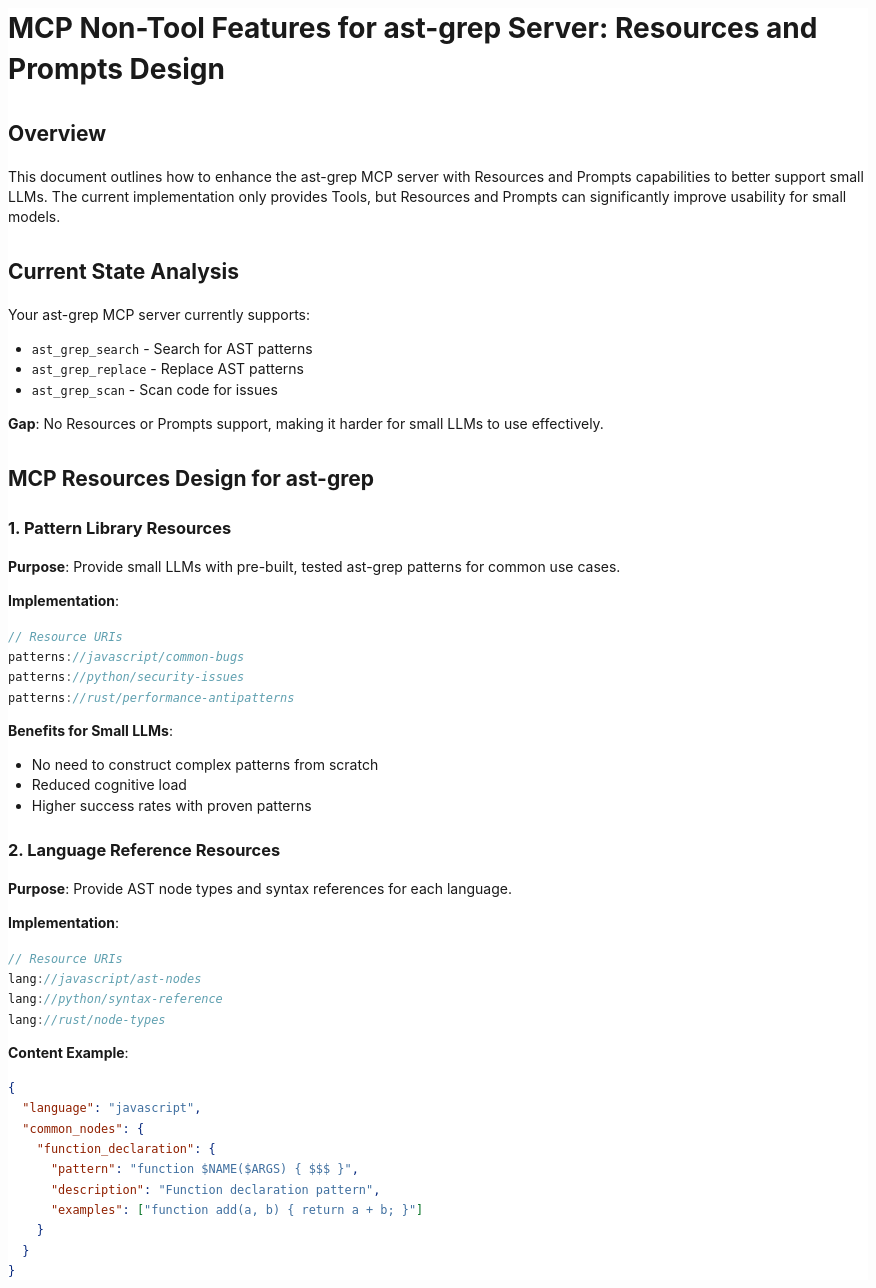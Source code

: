 # MCP Non-Tool Features for ast-grep Server: Resources and Prompts Design

## Overview

This document outlines how to enhance the ast-grep MCP server with Resources and Prompts capabilities to better support small LLMs. The current implementation only provides Tools, but Resources and Prompts can significantly improve usability for small models.

## Current State Analysis

Your ast-grep MCP server currently supports:
- `ast_grep_search` - Search for AST patterns
- `ast_grep_replace` - Replace AST patterns
- `ast_grep_scan` - Scan code for issues

**Gap**: No Resources or Prompts support, making it harder for small LLMs to use effectively.

## MCP Resources Design for ast-grep

### 1. Pattern Library Resources

**Purpose**: Provide small LLMs with pre-built, tested ast-grep patterns for common use cases.

**Implementation**:
```rust
// Resource URIs
patterns://javascript/common-bugs
patterns://python/security-issues
patterns://rust/performance-antipatterns
```

**Benefits for Small LLMs**:
- No need to construct complex patterns from scratch
- Reduced cognitive load
- Higher success rates with proven patterns

### 2. Language Reference Resources

**Purpose**: Provide AST node types and syntax references for each language.

**Implementation**:
```rust
// Resource URIs
lang://javascript/ast-nodes
lang://python/syntax-reference
lang://rust/node-types
```

**Content Example**:
```json
{
  "language": "javascript",
  "common_nodes": {
    "function_declaration": {
      "pattern": "function $NAME($ARGS) { $$$ }",
      "description": "Function declaration pattern",
      "examples": ["function add(a, b) { return a + b; }"]
    }
  }
}
```

